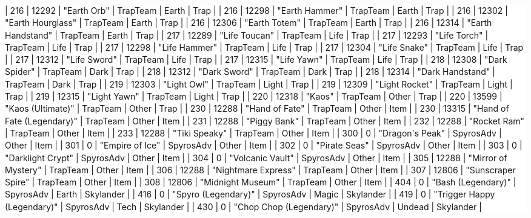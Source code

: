 |  216  | 12292 |  "Earth Orb"  |  TrapTeam  |  Earth  |  Trap  |
|  216  | 12298 |  "Earth Hammer"  |  TrapTeam  |  Earth  |  Trap  |
|  216  | 12302 |  "Earth Hourglass"  |  TrapTeam  |  Earth  |  Trap  |
|  216  | 12306 |  "Earth Totem"  |  TrapTeam  |  Earth  |  Trap  |
|  216  | 12314 |  "Earth Handstand"  |  TrapTeam  |  Earth  |  Trap  |
|  217  | 12289 |  "Life Toucan"  |  TrapTeam  |  Life  |  Trap  |
|  217  | 12293 |  "Life Torch"  |  TrapTeam  |  Life  |  Trap  |
|  217  | 12298 |  "Life Hammer"  |  TrapTeam  |  Life  |  Trap  |
|  217  | 12304 |  "Life Snake"  |  TrapTeam  |  Life  |  Trap  |
|  217  | 12312 |  "Life Sword"  |  TrapTeam  |  Life  |  Trap  |
|  217  | 12315 |  "Life Yawn"  |  TrapTeam  |  Life  |  Trap  |
|  218  | 12308 |  "Dark Spider"  |  TrapTeam  |  Dark  |  Trap  |
|  218  | 12312 |  "Dark Sword"  |  TrapTeam  |  Dark  |  Trap  |
|  218  | 12314 |  "Dark Handstand"  |  TrapTeam  |  Dark  |  Trap  |
|  219  | 12303 |  "Light Owl"  |  TrapTeam  |  Light  |  Trap  |
|  219  | 12309 |  "Light Rocket"  |  TrapTeam  |  Light  |  Trap  |
|  219  | 12315 |  "Light Yawn"  |  TrapTeam  |  Light  |  Trap  |
|  220  | 12318 |  "Kaos"  |  TrapTeam  |  Other  |  Trap  |
|  220  | 13599 |  "Kaos (Ultimate)"  |  TrapTeam  |  Other  |  Trap  |
|  230  | 12288 |  "Hand of Fate"  |  TrapTeam  |  Other  |  Item  |
|  230  | 13315 |  "Hand of Fate (Legendary)"  |  TrapTeam  |  Other  |  Item  |
|  231  | 12288 |  "Piggy Bank"  |  TrapTeam  |  Other  |  Item  |
|  232  | 12288 |  "Rocket Ram"  |  TrapTeam  |  Other  |  Item  |
|  233  | 12288 |  "Tiki Speaky"  |  TrapTeam  |  Other  |  Item  |
|  300  | 0 |  "Dragon's Peak"  |  SpyrosAdv  |  Other  |  Item  |
|  301  | 0 |  "Empire of Ice"  |  SpyrosAdv  |  Other  |  Item  |
|  302  | 0 |  "Pirate Seas"  |  SpyrosAdv  |  Other  |  Item  |
|  303  | 0 |  "Darklight Crypt"  |  SpyrosAdv  |  Other  |  Item  |
|  304  | 0 |  "Volcanic Vault"  |  SpyrosAdv  |  Other  |  Item  |
|  305  | 12288 |  "Mirror of Mystery"  |  TrapTeam  |  Other  |  Item  |
|  306  | 12288 |  "Nightmare Express"  |  TrapTeam  |  Other  |  Item  |
|  307  | 12806 |  "Sunscraper Spire"  |  TrapTeam  |  Other  |  Item  |
|  308  | 12806 |  "Midnight Museum"  |  TrapTeam  |  Other  |  Item  |
|  404  | 0 |  "Bash (Legendary)"  |  SpyrosAdv  |  Earth  |  Skylander  |
|  416  | 0 |  "Spyro (Legendary)"  |  SpyrosAdv  |  Magic  |  Skylander  |
|  419  | 0 |  "Trigger Happy (Legendary)"  |  SpyrosAdv  |  Tech  |  Skylander  |
|  430  | 0 |  "Chop Chop (Legendary)"  |  SpyrosAdv  |  Undead  |  Skylander  |